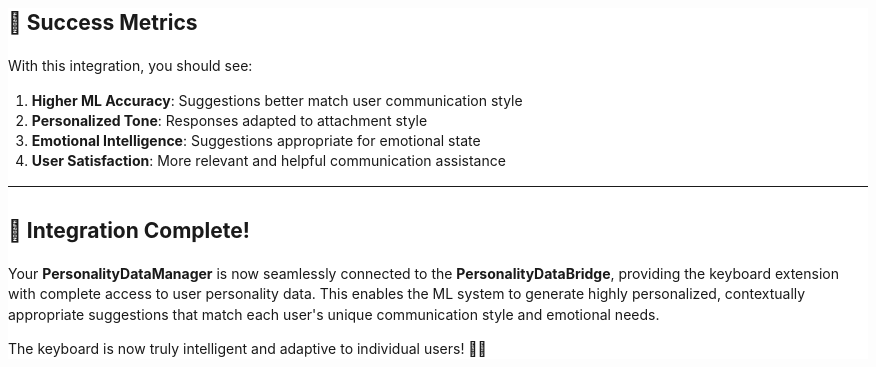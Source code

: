 ## 🎯 Success Metrics

With this integration, you should see:

1. **Higher ML Accuracy**: Suggestions better match user communication style
2. **Personalized Tone**: Responses adapted to attachment style
3. **Emotional Intelligence**: Suggestions appropriate for emotional state
4. **User Satisfaction**: More relevant and helpful communication assistance

---

## 🎉 Integration Complete!

Your **PersonalityDataManager** is now seamlessly connected to the **PersonalityDataBridge**, providing the keyboard extension with complete access to user personality data. This enables the ML system to generate highly personalized, contextually appropriate suggestions that match each user's unique communication style and emotional needs.

The keyboard is now truly intelligent and adaptive to individual users! 🧠✨
